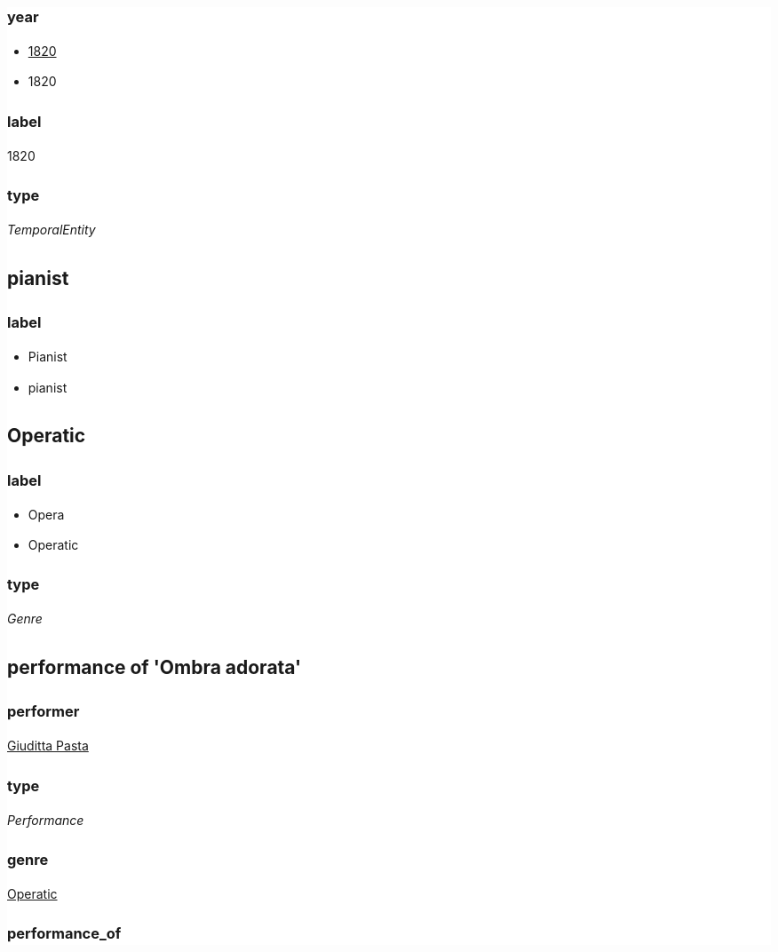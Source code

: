 ### year

 - [1820](#1820)

 - 1820

### label


1820

### type


*TemporalEntity*

## pianist

### label

 - Pianist

 - pianist

## Operatic

### label

 - Opera

 - Operatic

### type


*Genre*

## performance of 'Ombra adorata'

### performer


[Giuditta Pasta](#Giuditta-Pasta)

### type


*Performance*

### genre


[Operatic](#Operatic)

### performance_of
